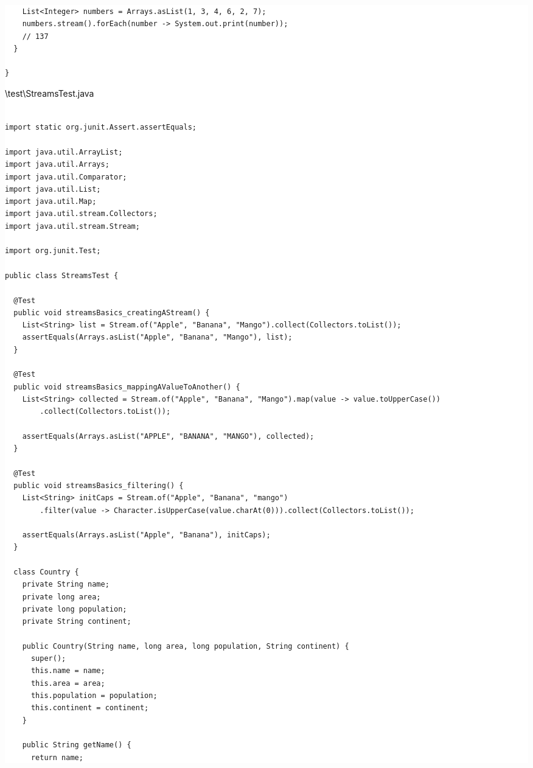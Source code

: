 ```
    List<Integer> numbers = Arrays.asList(1, 3, 4, 6, 2, 7);
    numbers.stream().forEach(number -> System.out.print(number));
    // 137
  }

}
```
\test\StreamsTest.java
```

import static org.junit.Assert.assertEquals;

import java.util.ArrayList;
import java.util.Arrays;
import java.util.Comparator;
import java.util.List;
import java.util.Map;
import java.util.stream.Collectors;
import java.util.stream.Stream;

import org.junit.Test;

public class StreamsTest {

  @Test
  public void streamsBasics_creatingAStream() {
    List<String> list = Stream.of("Apple", "Banana", "Mango").collect(Collectors.toList());
    assertEquals(Arrays.asList("Apple", "Banana", "Mango"), list);
  }

  @Test
  public void streamsBasics_mappingAValueToAnother() {
    List<String> collected = Stream.of("Apple", "Banana", "Mango").map(value -> value.toUpperCase())
        .collect(Collectors.toList());

    assertEquals(Arrays.asList("APPLE", "BANANA", "MANGO"), collected);
  }

  @Test
  public void streamsBasics_filtering() {
    List<String> initCaps = Stream.of("Apple", "Banana", "mango")
        .filter(value -> Character.isUpperCase(value.charAt(0))).collect(Collectors.toList());

    assertEquals(Arrays.asList("Apple", "Banana"), initCaps);
  }

  class Country {
    private String name;
    private long area;
    private long population;
    private String continent;

    public Country(String name, long area, long population, String continent) {
      super();
      this.name = name;
      this.area = area;
      this.population = population;
      this.continent = continent;
    }

    public String getName() {
      return name;
```